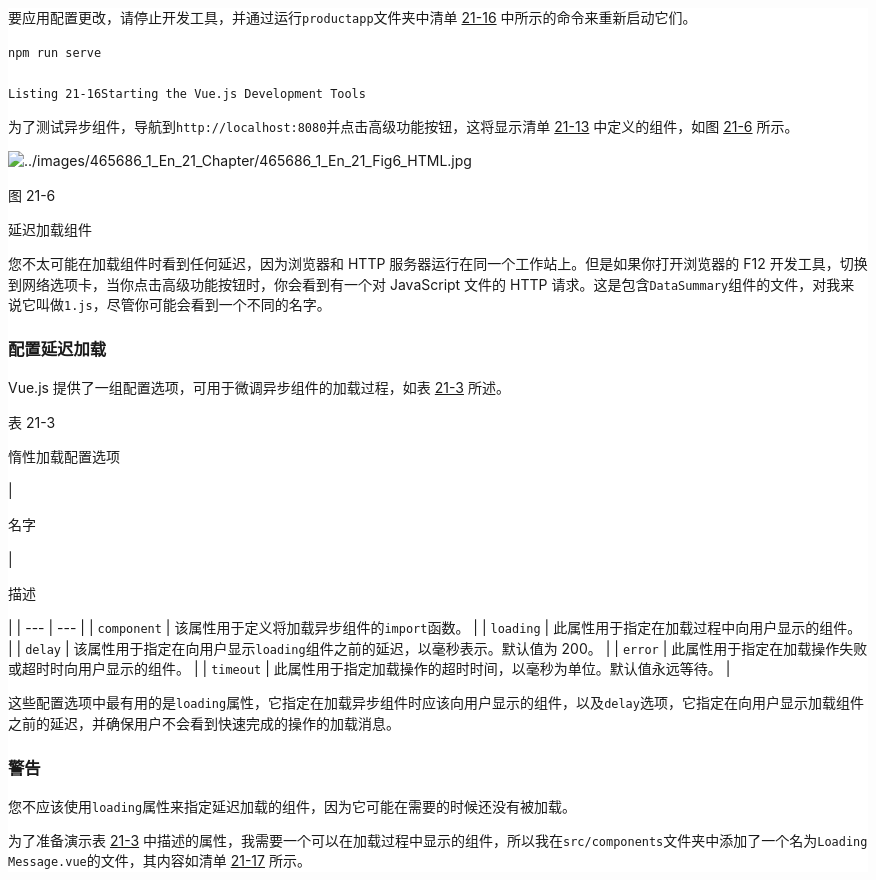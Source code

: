 要应用配置更改，请停止开发工具，并通过运行`productapp`文件夹中清单 [21-16](#PC19) 中所示的命令来重新启动它们。

```
npm run serve

Listing 21-16Starting the Vue.js Development Tools

```

为了测试异步组件，导航到`http://localhost:8080`并点击高级功能按钮，这将显示清单 [21-13](#PC14) 中定义的组件，如图 [21-6](#Fig6) 所示。

![../images/465686_1_En_21_Chapter/465686_1_En_21_Fig6_HTML.jpg](../images/465686_1_En_21_Chapter/465686_1_En_21_Fig6_HTML.jpg)

图 21-6

延迟加载组件

您不太可能在加载组件时看到任何延迟，因为浏览器和 HTTP 服务器运行在同一个工作站上。但是如果你打开浏览器的 F12 开发工具，切换到网络选项卡，当你点击高级功能按钮时，你会看到有一个对 JavaScript 文件的 HTTP 请求。这是包含`DataSummary`组件的文件，对我来说它叫做`1.js`，尽管你可能会看到一个不同的名字。

### 配置延迟加载

Vue.js 提供了一组配置选项，可用于微调异步组件的加载过程，如表 [21-3](#Tab3) 所述。

表 21-3

惰性加载配置选项

<colgroup><col class="tcol1 align-left"> <col class="tcol2 align-left"></colgroup> 
| 

名字

 | 

描述

 |
| --- | --- |
| `component` | 该属性用于定义将加载异步组件的`import`函数。 |
| `loading` | 此属性用于指定在加载过程中向用户显示的组件。 |
| `delay` | 该属性用于指定在向用户显示`loading`组件之前的延迟，以毫秒表示。默认值为 200。 |
| `error` | 此属性用于指定在加载操作失败或超时时向用户显示的组件。 |
| `timeout` | 此属性用于指定加载操作的超时时间，以毫秒为单位。默认值永远等待。 |

这些配置选项中最有用的是`loading`属性，它指定在加载异步组件时应该向用户显示的组件，以及`delay`选项，它指定在向用户显示加载组件之前的延迟，并确保用户不会看到快速完成的操作的加载消息。

### 警告

您不应该使用`loading`属性来指定延迟加载的组件，因为它可能在需要的时候还没有被加载。

为了准备演示表 [21-3](#Tab3) 中描述的属性，我需要一个可以在加载过程中显示的组件，所以我在`src/components`文件夹中添加了一个名为`LoadingMessage.vue`的文件，其内容如清单 [21-17](#PC20) 所示。
